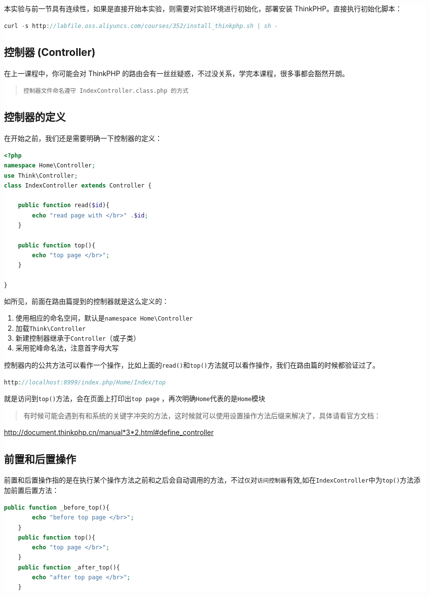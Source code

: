 本实验与前一节具有连续性，如果是直接开始本实验，则需要对实验环境进行初始化，部署安装 ThinkPHP。直接执行初始化脚本：

```php
curl -s http://labfile.oss.aliyuncs.com/courses/352/install_thinkphp.sh | sh - 
```

## 控制器 (Controller)

在上一课程中，你可能会对 ThinkPHP 的路由会有一丝丝疑惑，不过没关系，学完本课程，很多事都会豁然开朗。

> `控制器文件命名遵守 IndexController.class.php 的方式`

## 控制器的定义

在开始之前，我们还是需要明确一下控制器的定义：

```php
<?php
namespace Home\Controller;
use Think\Controller;
class IndexController extends Controller {

    public function read($id){
        echo "read page with </br>" .$id;
    }

    public function top(){
        echo "top page </br>";
    }

} 
```

如所见，前面在路由篇提到的控制器就是这么定义的：

1.  使用相应的命名空间，默认是`namespace Home\Controller`
2.  加载`Think\Controller`
3.  新建控制器继承于`Controller`（或子类）
4.  采用驼峰命名法，注意首字母大写

控制器内的公共方法可以看作一个操作，比如上面的`read()`和`top()`方法就可以看作操作，我们在路由篇的时候都验证过了。

```php
http://localhost:8999/index.php/Home/Index/top 
```

就是访问到`top()`方法，会在页面上打印出`top page` ，再次明确`Home`代表的是`Home`模块

>有时候可能会遇到有和系统的关键字冲突的方法，这时候就可以使用设置操作方法后缀来解决了，具体请看官方文档：

http://document.thinkphp.cn/manual*3*2.html#define_controller

## 前置和后置操作

前置和后置操作指的是在执行某个操作方法之前和之后会自动调用的方法，不过`仅`对`访问控制器`有效,如在`IndexController`中为`top()`方法添加前置后置方法：

```php
public function _before_top(){
        echo "before top page </br>";
    }
    public function top(){
        echo "top page </br>";
    }
    public function _after_top(){
        echo "after top page </br>";
    } 
```
